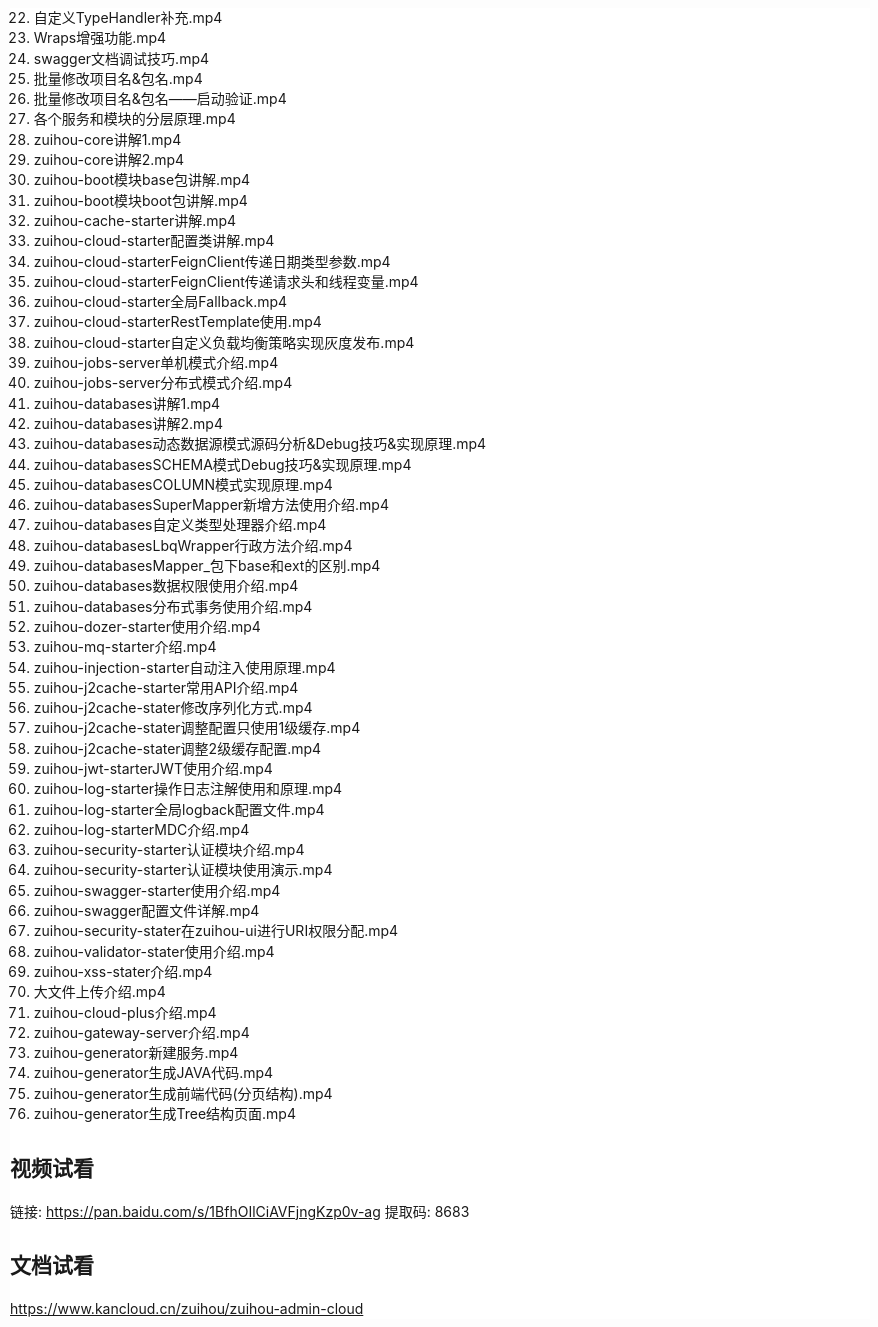 22. 自定义TypeHandler补充.mp4
23. Wraps增强功能.mp4
24. swagger文档调试技巧.mp4
25. 批量修改项目名&包名.mp4
26. 批量修改项目名&包名——启动验证.mp4
27. 各个服务和模块的分层原理.mp4
28. zuihou-core讲解1.mp4
29. zuihou-core讲解2.mp4
30. zuihou-boot模块base包讲解.mp4
31. zuihou-boot模块boot包讲解.mp4
32. zuihou-cache-starter讲解.mp4
33. zuihou-cloud-starter配置类讲解.mp4
34. zuihou-cloud-starterFeignClient传递日期类型参数.mp4
35. zuihou-cloud-starterFeignClient传递请求头和线程变量.mp4
36. zuihou-cloud-starter全局Fallback.mp4
37. zuihou-cloud-starterRestTemplate使用.mp4
38. zuihou-cloud-starter自定义负载均衡策略实现灰度发布.mp4
39. zuihou-jobs-server单机模式介绍.mp4
40. zuihou-jobs-server分布式模式介绍.mp4
41. zuihou-databases讲解1.mp4
42. zuihou-databases讲解2.mp4
43. zuihou-databases动态数据源模式源码分析&Debug技巧&实现原理.mp4
44. zuihou-databasesSCHEMA模式Debug技巧&实现原理.mp4
45. zuihou-databasesCOLUMN模式实现原理.mp4
46. zuihou-databasesSuperMapper新增方法使用介绍.mp4
47. zuihou-databases自定义类型处理器介绍.mp4
48. zuihou-databasesLbqWrapper行政方法介绍.mp4
49. zuihou-databasesMapper\_包下base和ext的区别.mp4
50. zuihou-databases数据权限使用介绍.mp4
51. zuihou-databases分布式事务使用介绍.mp4
52. zuihou-dozer-starter使用介绍.mp4
52. zuihou-mq-starter介绍.mp4
53. zuihou-injection-starter自动注入使用原理.mp4
54. zuihou-j2cache-starter常用API介绍.mp4
55. zuihou-j2cache-stater修改序列化方式.mp4
56. zuihou-j2cache-stater调整配置只使用1级缓存.mp4
57. zuihou-j2cache-stater调整2级缓存配置.mp4
58. zuihou-jwt-starterJWT使用介绍.mp4
59. zuihou-log-starter操作日志注解使用和原理.mp4
60. zuihou-log-starter全局logback配置文件.mp4
61. zuihou-log-starterMDC介绍.mp4
62. zuihou-security-starter认证模块介绍.mp4
63. zuihou-security-starter认证模块使用演示.mp4
64. zuihou-swagger-starter使用介绍.mp4
65. zuihou-swagger配置文件详解.mp4
66. zuihou-security-stater在zuihou-ui进行URI权限分配.mp4
67. zuihou-validator-stater使用介绍.mp4
68. zuihou-xss-stater介绍.mp4
69. 大文件上传介绍.mp4
70. zuihou-cloud-plus介绍.mp4
71. zuihou-gateway-server介绍.mp4
72. zuihou-generator新建服务.mp4
73. zuihou-generator生成JAVA代码.mp4
74. zuihou-generator生成前端代码(分页结构).mp4
75. zuihou-generator生成Tree结构页面.mp4

## 视频试看
链接: https://pan.baidu.com/s/1BfhOIlCiAVFjngKzp0v-ag 
提取码: 8683 

## 文档试看
https://www.kancloud.cn/zuihou/zuihou-admin-cloud
